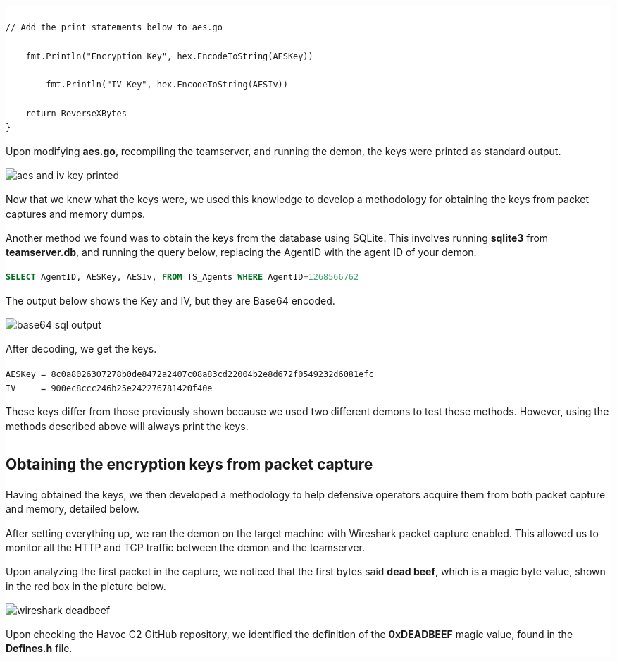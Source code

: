 ```golang

// Add the print statements below to aes.go 

    fmt.Println("Encryption Key", hex.EncodeToString(AESKey))

        fmt.Println("IV Key", hex.EncodeToString(AESIv))

    return ReverseXBytes
}
```

Upon modifying **aes.go**, recompiling the teamserver, and running the demon, the keys were printed as standard output.

<img src="https://www.immersivelabs.com/wp-content/uploads/2024/04/emcryption-keys1.png" alt="aes and iv key printed" style="width: 700px;">

Now that we knew what the keys were, we used this knowledge to develop a methodology for obtaining the keys from packet captures and memory dumps.

Another method we found was to obtain the keys from the database using SQLite. This involves running **sqlite3** from **teamserver.db**, and running the query below, replacing the AgentID with the agent ID of your demon.

```sql
SELECT AgentID, AESKey, AESIv, FROM TS_Agents WHERE AgentID=1268566762
```

The output below shows the Key and IV, but they are Base64 encoded.

<img src="https://www.immersivelabs.com/wp-content/uploads/2024/04/encryption-keys-sqlite.png" alt="base64 sql output" style="width: 700px;">

After decoding, we get the keys.

```console
AESKey = 8c0a8026307278b0de8472a2407c08a83cd22004b2e8d672f0549232d6081efc 
IV     = 900ec8ccc246b25e242276781420f40e
```
These keys differ from those previously shown because we used two different demons to test these methods. However, using the methods described above will always print the keys.

## Obtaining the encryption keys from packet capture

Having obtained the keys, we then developed a methodology to help defensive operators acquire them from both packet capture and memory, detailed below. 

After setting everything up, we ran the demon on the target machine with Wireshark packet capture enabled. This allowed us to monitor all the HTTP and TCP traffic between the demon and the teamserver.

Upon analyzing the first packet in the capture, we noticed that the first bytes said **dead beef**, which is a magic byte value, shown in the red box in the picture below.

<img src="https://www.immersivelabs.com/wp-content/uploads/2024/04/magic-bytes-wireshark.png" alt="wireshark deadbeef" style="width: 700px;">

Upon checking the Havoc C2 GitHub repository, we identified the definition of the **0xDEADBEEF** magic value, found in the **Defines.h** file.
